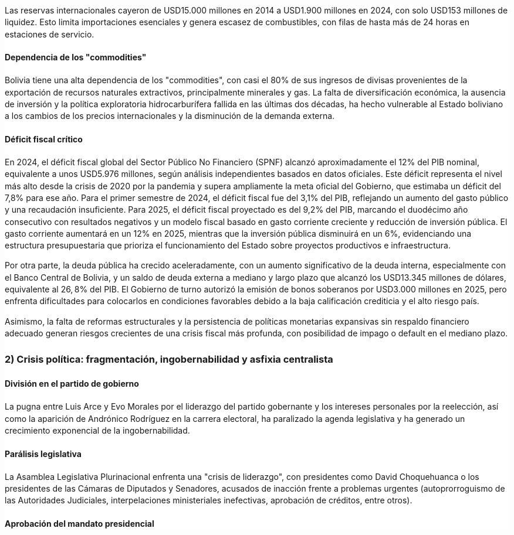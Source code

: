 Las reservas internacionales cayeron de USD15.000 millones en 2014 a USD1.900 millones en 2024, con solo USD153 millones de liquidez. Esto limita importaciones esenciales y genera escasez de combustibles, con filas de hasta más de 24 horas en estaciones de servicio.

#### Dependencia de los "commodities"

Bolivia tiene una alta dependencia de los "commodities", con casi el $80 \%$ de sus ingresos de divisas provenientes de la exportación de recursos naturales extractivos, principalmente minerales y gas. La falta de diversificación económica, la ausencia de inversión y la política exploratoria hidrocarburífera fallida en las últimas dos décadas, ha hecho vulnerable al Estado boliviano a los cambios de los precios internacionales y la disminución de la demanda externa.

#### Déficit fiscal crítico

En 2024, el déficit fiscal global del Sector Público No Financiero (SPNF) alcanzó aproximadamente el 12\% del PIB nominal, equivalente a unos USD5.976 millones, según análisis independientes basados en datos oficiales. Este déficit representa el nivel más alto desde la crisis de 2020 por la pandemia y supera ampliamente la meta oficial del Gobierno, que estimaba un déficit del 7,8\% para ese año. Para el primer semestre de 2024, el déficit fiscal fue del 3,1\% del PIB, reflejando un aumento del gasto público y una recaudación insuficiente. Para 2025, el déficit fiscal proyectado es del 9,2\% del PIB, marcando el duodécimo año consecutivo con resultados negativos y un modelo fiscal basado en gasto corriente creciente y reducción de inversión pública. El gasto corriente aumentará en un 12\% en 2025, mientras que la inversión pública disminuirá en un $6 \%$, evidenciando una estructura presupuestaria que prioriza el funcionamiento del Estado sobre proyectos productivos e infraestructura.

Por otra parte, la deuda pública ha crecido aceleradamente, con un aumento significativo de la deuda interna, especialmente con el Banco Central de Bolivia, y un saldo de deuda externa a mediano y largo plazo que alcanzó los USD13.345 millones de dólares, equivalente al $26,8 \%$ del PIB. El Gobierno de turno autorizó la emisión de bonos soberanos por USD3.000 millones en 2025, pero enfrenta dificultades para colocarlos en condiciones favorables debido a la baja calificación crediticia y el alto riesgo país.

Asimismo, la falta de reformas estructurales y la persistencia de políticas monetarias expansivas sin respaldo financiero adecuado generan riesgos crecientes de una crisis fiscal más profunda, con posibilidad de impago o default en el mediano plazo.

### 2) Crisis política: fragmentación, ingobernabilidad y asfixia centralista 

#### División en el partido de gobierno

La pugna entre Luis Arce y Evo Morales por el liderazgo del partido gobernante y los intereses personales por la reelección, así como la aparición de Andrónico Rodríguez en la carrera electoral, ha paralizado la agenda legislativa y ha generado un crecimiento exponencial de la ingobernabilidad.

#### Parálisis legislativa

La Asamblea Legislativa Plurinacional enfrenta una "crisis de liderazgo", con presidentes como David Choquehuanca o los presidentes de las Cámaras de Diputados y Senadores, acusados de inacción frente a problemas urgentes (autoprorroguismo de las Autoridades Judiciales, interpelaciones ministeriales inefectivas, aprobación de créditos, entre otros).

#### Aprobación del mandato presidencial
